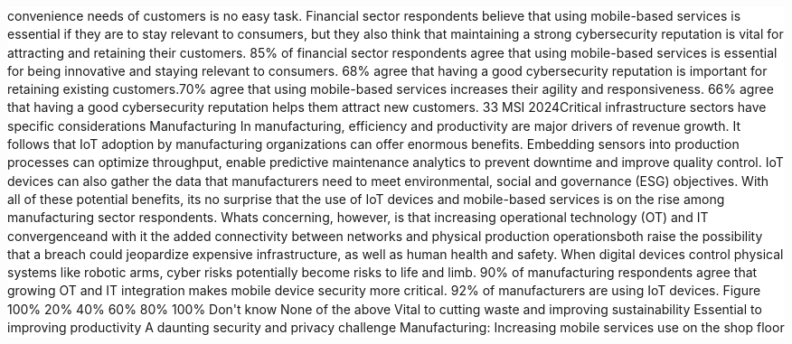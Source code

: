 convenience needs of customers is no easy task.
Financial sector respondents believe that using mobile\-based services is essential if 
they are to stay relevant to consumers, but they also think that maintaining a strong 
cybersecurity reputation is vital for attracting and retaining their customers. 
85%
of financial sector 
respondents agree that 
using mobile\-based 
services is essential for 
being innovative and staying 
relevant to consumers.
68%
agree that having a good 
cybersecurity reputation 
is important for retaining 
existing customers.70%
agree that using 
mobile\-based services 
increases their agility and 
responsiveness.
66%
agree that having a good 
cybersecurity reputation 
helps them attract new 
customers.
33
MSI 2024Critical infrastructure sectors have specific considerations
Manufacturing
In manufacturing, efficiency and productivity are major drivers of revenue growth. 
It follows that IoT adoption by manufacturing organizations can offer enormous 
benefits. Embedding sensors into production processes can optimize throughput, 
enable predictive maintenance analytics to prevent downtime and improve quality 
control. IoT devices can also gather the data that manufacturers need to meet 
environmental, social and governance (ESG) objectives. 
With all of these potential benefits, its no surprise that the use of IoT devices and 
mobile\-based services is on the rise among manufacturing sector respondents. 
Whats concerning, however, is that increasing operational technology (OT) and IT 
convergenceand with it the added connectivity between networks and physical 
production operationsboth raise the possibility that a breach could jeopardize 
expensive infrastructure, as well as human health and safety. When digital devices 
control physical systems like robotic arms, cyber risks potentially become risks to 
life and limb.
90%
of manufacturing 
respondents agree 
that growing OT and 
IT integration makes 
mobile device security 
more critical.
92%
of manufacturers are 
using IoT devices. 
Figure 100%
20%
40%
60%
80%
100%
Don't know
None of the above
Vital to cutting waste and improving sustainability
Essential to improving productivity
A daunting security and privacy challenge
Manufacturing: Increasing mobile services use on the shop floor